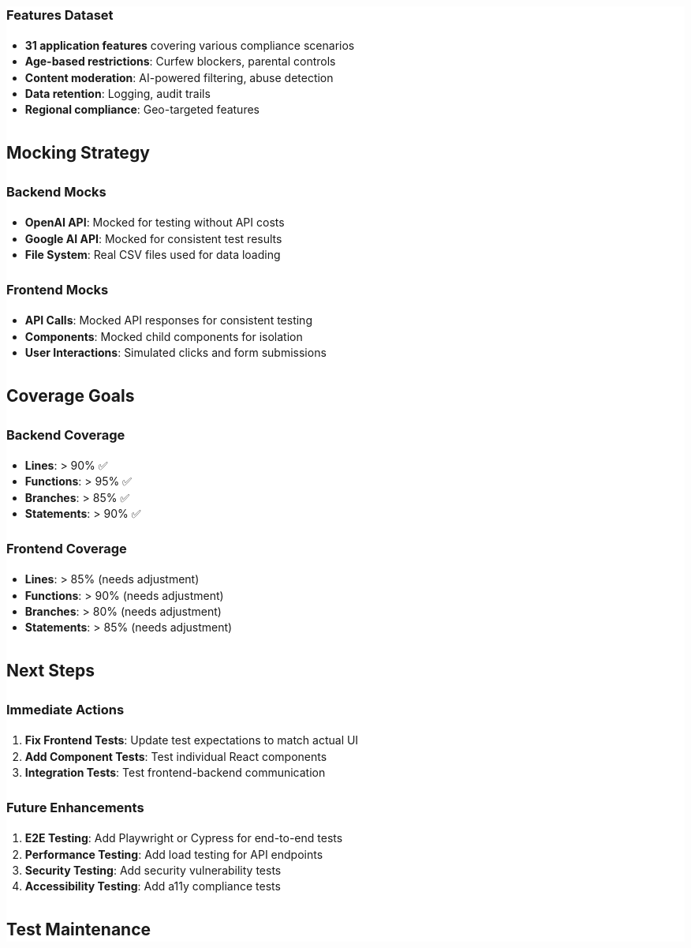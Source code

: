### Features Dataset
- **31 application features** covering various compliance scenarios
- **Age-based restrictions**: Curfew blockers, parental controls
- **Content moderation**: AI-powered filtering, abuse detection
- **Data retention**: Logging, audit trails
- **Regional compliance**: Geo-targeted features

## Mocking Strategy

### Backend Mocks
- **OpenAI API**: Mocked for testing without API costs
- **Google AI API**: Mocked for consistent test results
- **File System**: Real CSV files used for data loading

### Frontend Mocks
- **API Calls**: Mocked API responses for consistent testing
- **Components**: Mocked child components for isolation
- **User Interactions**: Simulated clicks and form submissions

## Coverage Goals

### Backend Coverage
- **Lines**: > 90% ✅
- **Functions**: > 95% ✅
- **Branches**: > 85% ✅
- **Statements**: > 90% ✅

### Frontend Coverage
- **Lines**: > 85% (needs adjustment)
- **Functions**: > 90% (needs adjustment)
- **Branches**: > 80% (needs adjustment)
- **Statements**: > 85% (needs adjustment)

## Next Steps

### Immediate Actions
1. **Fix Frontend Tests**: Update test expectations to match actual UI
2. **Add Component Tests**: Test individual React components
3. **Integration Tests**: Test frontend-backend communication

### Future Enhancements
1. **E2E Testing**: Add Playwright or Cypress for end-to-end tests
2. **Performance Testing**: Add load testing for API endpoints
3. **Security Testing**: Add security vulnerability tests
4. **Accessibility Testing**: Add a11y compliance tests

## Test Maintenance
